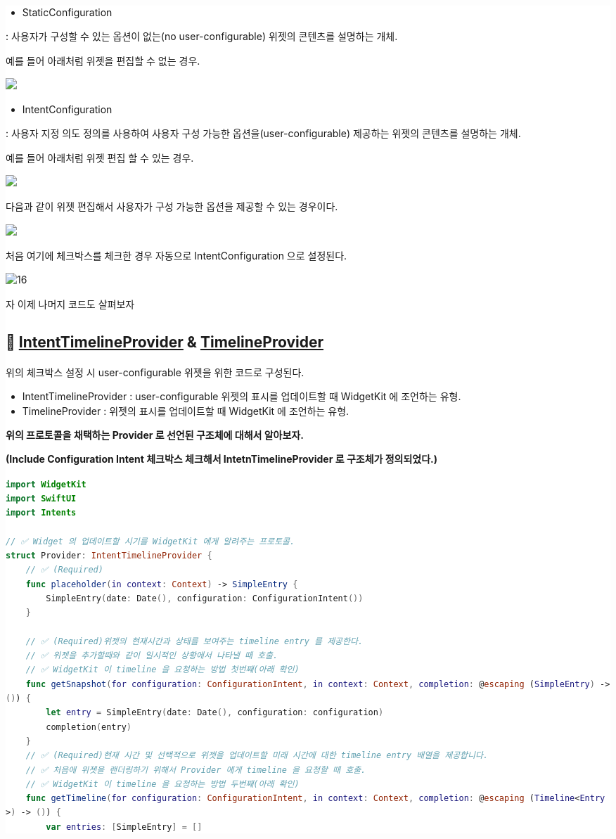 - StaticConfiguration

: 사용자가 구성할 수 있는 옵션이 없는(no user-configurable) 위젯의 콘텐츠를 설명하는 개체.

예를 들어 아래처럼 위젯을 편집할 수 없는 경우.

<img src ="https://user-images.githubusercontent.com/69136340/132086901-2498ca35-90e8-4f18-8b65-597df28d286e.png" width ="250">

- IntentConfiguration

: 사용자 지정 의도 정의를 사용하여 사용자 구성 가능한 옵션을(user-configurable) 제공하는 위젯의 콘텐츠를 설명하는 개체.

예를 들어 아래처럼 위젯 편집 할 수 있는 경우.

<img src ="https://user-images.githubusercontent.com/69136340/132086905-6d761bc3-6979-467d-842a-62d98ef6d879.png" width = "250">

다음과 같이 위젯 편집해서 사용자가 구성 가능한 옵션을 제공할 수 있는 경우이다.

<img src ="https://user-images.githubusercontent.com/69136340/132086909-107b98f7-12bc-4e05-ac89-3b6ad4a78e94.png" width = "250">

처음 여기에 체크박스를 체크한 경우 자동으로 IntentConfiguration 으로 설정된다.

<img width="600" alt="16" src="https://user-images.githubusercontent.com/69136340/132086929-1bbc08c5-5bbd-40d8-a1bc-a97873f5428e.png">

자 이제 나머지 코드도 살펴보자

## 📌 [IntentTimelineProvider](https://developer.apple.com/documentation/widgetkit/intenttimelineprovider) & [TimelineProvider](https://developer.apple.com/documentation/widgetkit/timelineprovider)

위의 체크박스 설정 시 user-configurable 위젯을 위한 코드로 구성된다. 

- IntentTimelineProvider : user-configurable 위젯의 표시를 업데이트할 때 WidgetKit 에 조언하는 유형.
- TimelineProvider : 위젯의 표시를 업데이트할 때 WidgetKit 에 조언하는 유형.

**위의 프로토콜을 채택하는 Provider 로 선언된 구조체에 대해서 알아보자.**

**(Include Configuration Intent 체크박스 체크해서 IntetnTimelineProvider 로 구조체가 정의되었다.)**

```swift
import WidgetKit
import SwiftUI
import Intents

// ✅ Widget 의 업데이트할 시기를 WidgetKit 에게 알려주는 프로토콜.
struct Provider: IntentTimelineProvider {
    // ✅ (Required)
    func placeholder(in context: Context) -> SimpleEntry {
        SimpleEntry(date: Date(), configuration: ConfigurationIntent())
    }

    // ✅ (Required)위젯의 현재시간과 상태를 보여주는 timeline entry 를 제공한다.
    // ✅ 위젯을 추가할때와 같이 일시적인 상황에서 나타낼 때 호출.
    // ✅ WidgetKit 이 timeline 을 요청하는 방법 첫번째(아래 확인)
    func getSnapshot(for configuration: ConfigurationIntent, in context: Context, completion: @escaping (SimpleEntry) -> ()) {
        let entry = SimpleEntry(date: Date(), configuration: configuration)
        completion(entry)
    }
    // ✅ (Required)현재 시간 및 선택적으로 위젯을 업데이트할 미래 시간에 대한 timeline entry 배열을 제공합니다.
    // ✅ 처음에 위젯을 랜더링하기 위해서 Provider 에게 timeline 을 요청할 때 호출.
    // ✅ WidgetKit 이 timeline 을 요청하는 방법 두번째(아래 확인)
    func getTimeline(for configuration: ConfigurationIntent, in context: Context, completion: @escaping (Timeline<Entry>) -> ()) {
        var entries: [SimpleEntry] = []

```